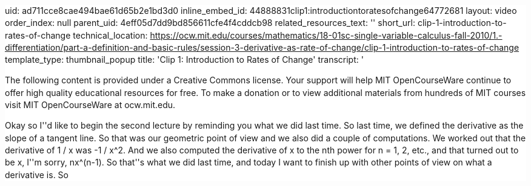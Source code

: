   uid: ad711cce8cae494bae61d65b2e1bd3d0
inline_embed_id: 44888831clip1:introductiontoratesofchange64772681
layout: video
order_index: null
parent_uid: 4eff05d7dd9bd856611cfe4f4cddcb98
related_resources_text: ''
short_url: clip-1-introduction-to-rates-of-change
technical_location: https://ocw.mit.edu/courses/mathematics/18-01sc-single-variable-calculus-fall-2010/1.-differentiation/part-a-definition-and-basic-rules/session-3-derivative-as-rate-of-change/clip-1-introduction-to-rates-of-change
template_type: thumbnail_popup
title: 'Clip 1: Introduction to Rates of Change'
transcript: '<p><span m="110">The</span> <span m="360">following</span> <span m="1410">content</span>
  <span m="1670">is provided</span> <span m="1860">under</span> <span m="2330">a Creative
  Commons</span> <span m="2570">license.</span> <span m="2740">Your</span> <span m="3800">support</span>
  <span m="4690">will</span> <span m="4870">help</span> <span m="5040">MIT</span>
  <span m="5190">OpenCourseWare</span> <span m="5440">continue</span> <span m="6430">to</span>
  <span m="6570">offer</span> <span m="6960">high</span> <span m="7130">quality</span>
  <span m="7610">educational</span> <span m="8230">resources</span> <span m="8820">for</span>
  <span m="8960">free.</span> <span m="9960">To make</span> <span m="10240">a</span>
  <span m="10290">donation</span> <span m="11060">or</span> <span m="11250">to view</span>
  <span m="11540">additional</span> <span m="11970">materials</span> <span m="12630">from</span>
  <span m="13170">hundreds</span> <span m="13290">of</span> <span m="13470">MIT</span>
  <span m="13580">courses</span> <span m="15040">visit</span> <span m="15330">MIT</span>
  <span m="15600">OpenCourseWare</span> <span m="15910">at</span> <span m="16140">ocw.mit.edu.</span></p><p><span
  m="22600">Okay</span> <span m="23010">so</span> <span m="23320">I''d</span> <span
  m="23450">like</span> <span m="23670">to</span> <span m="23760">begin</span> <span
  m="24940">the</span> <span m="25040">second</span> <span m="25390">lecture</span>
  <span m="26560">by</span> <span m="26930">reminding</span> <span m="27380">you</span>
  <span m="27490">what</span> <span m="27930">we</span> <span m="28070">did</span>
  <span m="28240">last</span> <span m="28740">time.</span> <span m="30770">So</span>
  <span m="30900">last</span> <span m="31350">time,</span> <span m="41460">we</span>
  <span m="42480">defined</span> <span m="43140">the</span> <span m="43210">derivative</span>
  <span m="50520">as</span> <span m="50690">the</span> <span m="50770">slope</span>
  <span m="54550">of</span> <span m="54680">a</span> <span m="54730">tangent</span>
  <span m="55250">line.</span> <span m="64260">So</span> <span m="64380">that</span>
  <span m="64530">was</span> <span m="64690">our</span> <span m="65000">geometric</span>
  <span m="65560">point</span> <span m="65820">of</span> <span m="65880">view</span>
  <span m="67080">and</span> <span m="67610">we</span> <span m="67760">also</span>
  <span m="68140">did</span> <span m="68330">a</span> <span m="68400">couple</span>
  <span m="68710">of</span> <span m="68810">computations.</span> <span m="70470">We</span>
  <span m="70610">worked</span> <span m="70960">out</span> <span m="72050">that</span>
  <span m="72460">the</span> <span m="72620">derivative</span> <span m="73520">of</span>
  <span m="74040">1</span> <span m="74250">/</span> <span m="74500">x</span> <span
  m="76620">was</span> <span m="77700">-1</span> <span m="78200">/</span> <span m="78290">x^2.</span>
  <span m="80100">And</span> <span m="80240">we</span> <span m="80340">also</span>
  <span m="80840">computed</span> <span m="82290">the</span> <span m="82490">derivative</span>
  <span m="83760">of</span> <span m="84110">x</span> <span m="84680">to the nth</span>
  <span m="84870">power</span> <span m="86630">for</span> <span m="87100">n</span>
  <span m="87410">=</span> <span m="87790">1,</span> <span m="88110">2,</span> <span
  m="88690">etc.,</span> <span m="90030">and</span> <span m="90260">that</span> <span
  m="90420">turned</span> <span m="90640">out</span> <span m="90800">to be x,</span>
  <span m="92160">I''m</span> <span m="92310">sorry,</span> <span m="92630">nx^(n-1).</span>
  <span m="96970">So</span> <span m="97160">that''s</span> <span m="97350">what</span>
  <span m="97440">we</span> <span m="97540">did</span> <span m="97670">last</span>
  <span m="98020">time,</span> <span m="103940">and</span> <span m="104770">today</span>
  <span m="106090">I</span> <span m="106180">want</span> <span m="106410">to</span>
  <span m="106530">finish</span> <span m="107020">up</span> <span m="107890">with</span>
  <span m="109250">other</span> <span m="109500">points</span> <span m="109990">of</span>
  <span m="110130">view</span> <span m="111580">on</span> <span m="112320">what</span>
  <span m="112550">a</span> <span m="112620">derivative is.</span> <span m="113430">So</span>